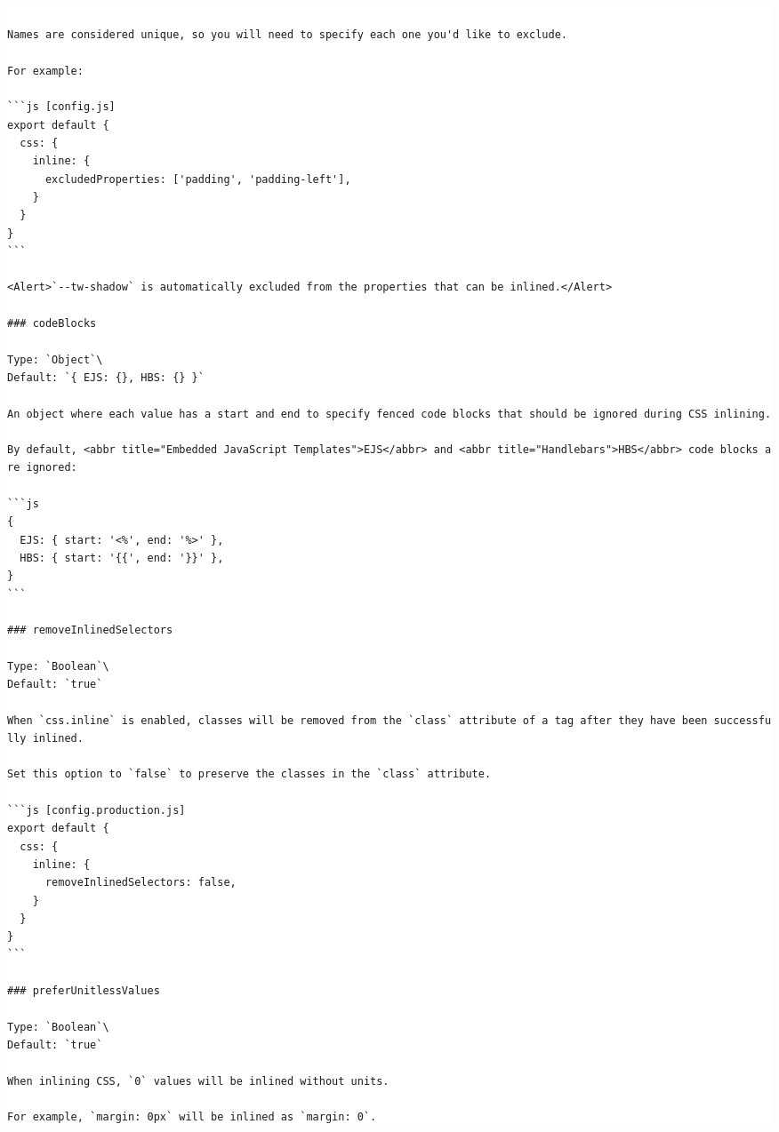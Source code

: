 ````

Names are considered unique, so you will need to specify each one you'd like to exclude.

For example:

```js [config.js]
export default {
  css: {
    inline: {
      excludedProperties: ['padding', 'padding-left'],
    }
  }
}
```

<Alert>`--tw-shadow` is automatically excluded from the properties that can be inlined.</Alert>

### codeBlocks

Type: `Object`\
Default: `{ EJS: {}, HBS: {} }`

An object where each value has a start and end to specify fenced code blocks that should be ignored during CSS inlining.

By default, <abbr title="Embedded JavaScript Templates">EJS</abbr> and <abbr title="Handlebars">HBS</abbr> code blocks are ignored:

```js
{
  EJS: { start: '<%', end: '%>' },
  HBS: { start: '{{', end: '}}' },
}
```

### removeInlinedSelectors

Type: `Boolean`\
Default: `true`

When `css.inline` is enabled, classes will be removed from the `class` attribute of a tag after they have been successfully inlined.

Set this option to `false` to preserve the classes in the `class` attribute.

```js [config.production.js]
export default {
  css: {
    inline: {
      removeInlinedSelectors: false,
    }
  }
}
```

### preferUnitlessValues

Type: `Boolean`\
Default: `true`

When inlining CSS, `0` values will be inlined without units.

For example, `margin: 0px` will be inlined as `margin: 0`.

````